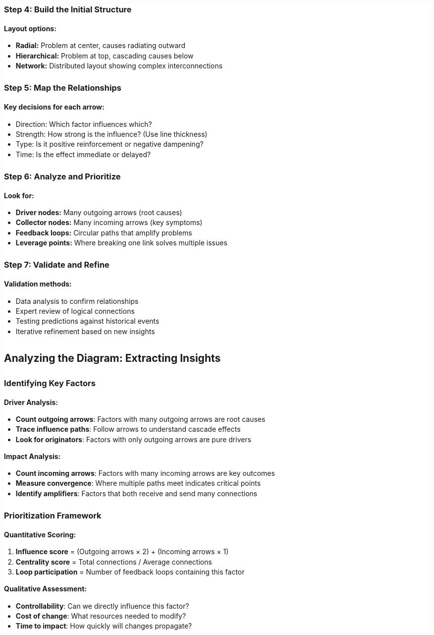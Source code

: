 ### Step 4: Build the Initial Structure
**Layout options:**
- **Radial:** Problem at center, causes radiating outward
- **Hierarchical:** Problem at top, cascading causes below
- **Network:** Distributed layout showing complex interconnections

### Step 5: Map the Relationships
**Key decisions for each arrow:**
- Direction: Which factor influences which?
- Strength: How strong is the influence? (Use line thickness)
- Type: Is it positive reinforcement or negative dampening?
- Time: Is the effect immediate or delayed?

### Step 6: Analyze and Prioritize
**Look for:**
- **Driver nodes:** Many outgoing arrows (root causes)
- **Collector nodes:** Many incoming arrows (key symptoms)
- **Feedback loops:** Circular paths that amplify problems
- **Leverage points:** Where breaking one link solves multiple issues

### Step 7: Validate and Refine
**Validation methods:**
- Data analysis to confirm relationships
- Expert review of logical connections
- Testing predictions against historical events
- Iterative refinement based on new insights

## Analyzing the Diagram: Extracting Insights

### Identifying Key Factors

**Driver Analysis:**
- **Count outgoing arrows**: Factors with many outgoing arrows are root causes
- **Trace influence paths**: Follow arrows to understand cascade effects
- **Look for originators**: Factors with only outgoing arrows are pure drivers

**Impact Analysis:**
- **Count incoming arrows**: Factors with many incoming arrows are key outcomes
- **Measure convergence**: Where multiple paths meet indicates critical points
- **Identify amplifiers**: Factors that both receive and send many connections

### Prioritization Framework

**Quantitative Scoring:**
1. **Influence score** = (Outgoing arrows × 2) + (Incoming arrows × 1)
2. **Centrality score** = Total connections / Average connections
3. **Loop participation** = Number of feedback loops containing this factor

**Qualitative Assessment:**
- **Controllability**: Can we directly influence this factor?
- **Cost of change**: What resources needed to modify?
- **Time to impact**: How quickly will changes propagate?
